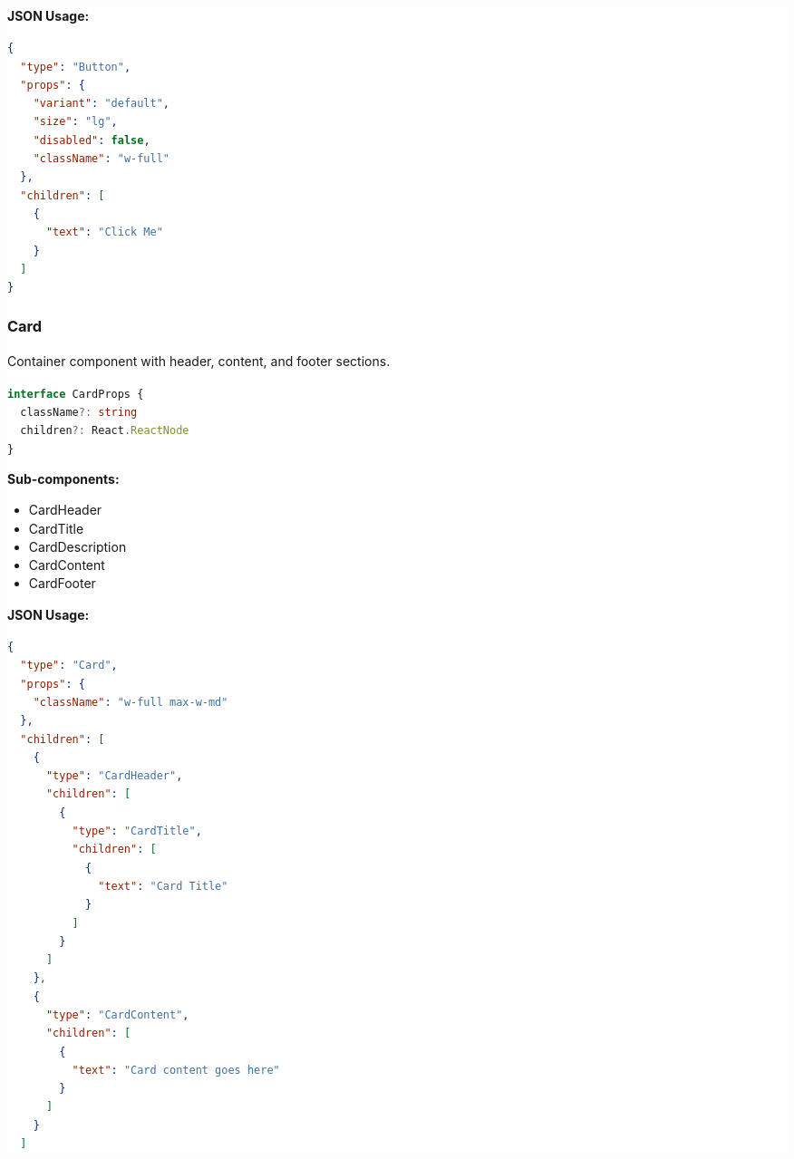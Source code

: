 **JSON Usage:**
```json
{
  "type": "Button",
  "props": {
    "variant": "default",
    "size": "lg",
    "disabled": false,
    "className": "w-full"
  },
  "children": [
    {
      "text": "Click Me"
    }
  ]
}
```

### Card

Container component with header, content, and footer sections.

```typescript
interface CardProps {
  className?: string
  children?: React.ReactNode
}
```

**Sub-components:**
- CardHeader
- CardTitle
- CardDescription
- CardContent
- CardFooter

**JSON Usage:**
```json
{
  "type": "Card",
  "props": {
    "className": "w-full max-w-md"
  },
  "children": [
    {
      "type": "CardHeader",
      "children": [
        {
          "type": "CardTitle",
          "children": [
            {
              "text": "Card Title"
            }
          ]
        }
      ]
    },
    {
      "type": "CardContent",
      "children": [
        {
          "text": "Card content goes here"
        }
      ]
    }
  ]
```